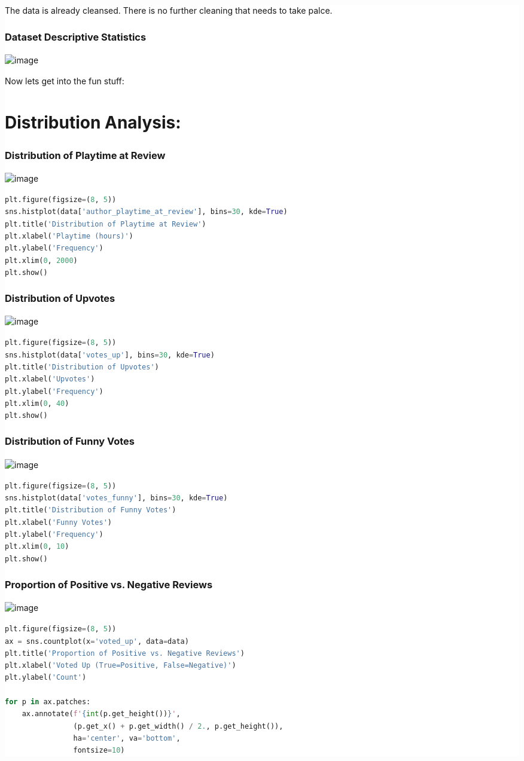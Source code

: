 The data is already cleansed. There is no further cleaning that needs to take palce.

### Dataset Descriptive Statistics
![image](https://github.com/user-attachments/assets/05cad7bf-5e40-4849-97e7-8620b7388749)



Now lets get into the fun stuff:

# Distribution Analysis:
### Distribution of Playtime at Review
![image](https://github.com/user-attachments/assets/523cfad6-ef5b-4932-ad8b-567c1510dee6)
```python
plt.figure(figsize=(8, 5))
sns.histplot(data['author_playtime_at_review'], bins=30, kde=True)
plt.title('Distribution of Playtime at Review')
plt.xlabel('Playtime (hours)')
plt.ylabel('Frequency')
plt.xlim(0, 2000)
plt.show()
```
### Distribution of Upvotes
![image](https://github.com/user-attachments/assets/f3410c60-8470-4732-95b7-adf901354cb0)
```python
plt.figure(figsize=(8, 5))
sns.histplot(data['votes_up'], bins=30, kde=True)
plt.title('Distribution of Upvotes')
plt.xlabel('Upvotes')
plt.ylabel('Frequency')
plt.xlim(0, 40)
plt.show()
```
### Distribution of Funny Votes
![image](https://github.com/user-attachments/assets/022bbdaa-b164-43eb-a565-ab5482ab082c)
```python
plt.figure(figsize=(8, 5))
sns.histplot(data['votes_funny'], bins=30, kde=True)
plt.title('Distribution of Funny Votes')
plt.xlabel('Funny Votes')
plt.ylabel('Frequency')
plt.xlim(0, 10)
plt.show()
```
### Proportion of Positive vs. Negative Reviews
![image](https://github.com/user-attachments/assets/283e2f1d-521f-4092-9b8d-76770f88a5ac)
```python
plt.figure(figsize=(8, 5))
ax = sns.countplot(x='voted_up', data=data)
plt.title('Proportion of Positive vs. Negative Reviews')
plt.xlabel('Voted Up (True=Positive, False=Negative)')
plt.ylabel('Count')

for p in ax.patches:
    ax.annotate(f'{int(p.get_height())}', 
                (p.get_x() + p.get_width() / 2., p.get_height()), 
                ha='center', va='bottom', 
                fontsize=10)
```
